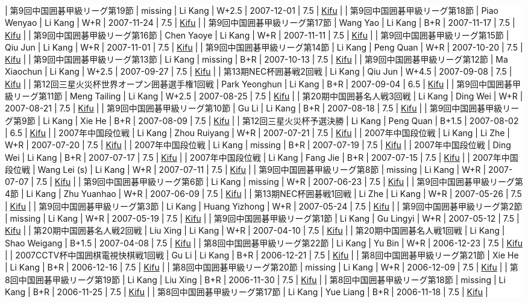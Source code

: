 | 第9回中国囲碁甲級リーグ第19節 | missing | Li Kang | W+2.5 | 2007-12-01 | 7.5 | [Kifu](https://kifudepot.net/kifucontents.php?id=BNi322z%2FZoZKDISzxKlu%2FA%3D%3D) | 
| 第9回中国囲碁甲級リーグ第18節 | Piao Wenyao | Li Kang | W+R | 2007-11-24 | 7.5 | [Kifu](https://kifudepot.net/kifucontents.php?id=FTXXZgxR9F9T37zVLD%2FpSg%3D%3D) | 
| 第9回中国囲碁甲級リーグ第17節 | Wang Yao | Li Kang | B+R | 2007-11-17 | 7.5 | [Kifu](https://kifudepot.net/kifucontents.php?id=ARA%2Fdre1elTMkE%2Fs%2B6j%2B2A%3D%3D) | 
| 第9回中国囲碁甲級リーグ第16節 | Chen Yaoye | Li Kang | W+R | 2007-11-11 | 7.5 | [Kifu](https://kifudepot.net/kifucontents.php?id=87YFcjsv7t38GZYHomWDXA%3D%3D) | 
| 第9回中国囲碁甲級リーグ第15節 | Qiu Jun | Li Kang | W+R | 2007-11-01 | 7.5 | [Kifu](https://kifudepot.net/kifucontents.php?id=ST8WvhcvaE3tjMKFZBbPWw%3D%3D) | 
| 第9回中国囲碁甲級リーグ第14節 | Li Kang | Peng Quan | W+R | 2007-10-20 | 7.5 | [Kifu](https://kifudepot.net/kifucontents.php?id=jwU8HXVnBRoh5B2q3sElKQ%3D%3D) | 
| 第9回中国囲碁甲級リーグ第13節 | Li Kang | missing | B+R | 2007-10-13 | 7.5 | [Kifu](https://kifudepot.net/kifucontents.php?id=1ye5cMoUQL0ReRsh%2FQdbzg%3D%3D) | 
| 第9回中国囲碁甲級リーグ第12節 | Ma Xiaochun | Li Kang | W+2.5 | 2007-09-27 | 7.5 | [Kifu](https://kifudepot.net/kifucontents.php?id=bjVsTkfDUjzwOTxkOEM6DQ%3D%3D) | 
| 第13期NEC杯囲碁戦2回戦 | Li Kang | Qiu Jun | W+4.5 | 2007-09-08 | 7.5 | [Kifu](https://kifudepot.net/kifucontents.php?id=jLKRSEvhXB3EVKjDs0WBBQ%3D%3D) | 
| 第12回三星火災杯世界オープン囲碁選手権1回戦 | Park Yeonghun | Li Kang | B+R | 2007-09-04 | 6.5 | [Kifu](https://kifudepot.net/kifucontents.php?id=RaaaEs71GomoHCD8oTnpFw%3D%3D) | 
| 第9回中国囲碁甲級リーグ第11節 | Meng Tailing | Li Kang | W+2.5 | 2007-08-25 | 7.5 | [Kifu](https://kifudepot.net/kifucontents.php?id=d1HKHt2rj473VhA5oEWKNQ%3D%3D) | 
| 第20期中国囲碁名人戦3回戦 | Li Kang | Ding Wei | W+R | 2007-08-21 | 7.5 | [Kifu](https://kifudepot.net/kifucontents.php?id=3GPoMdiBxJICCr3X5QrKUQ%3D%3D) | 
| 第9回中国囲碁甲級リーグ第10節 | Gu Li | Li Kang | B+R | 2007-08-18 | 7.5 | [Kifu](https://kifudepot.net/kifucontents.php?id=0hGKI%2F46OFAcMTX0RQuWOg%3D%3D) | 
| 第9回中国囲碁甲級リーグ第9節 | Li Kang | Xie He | B+R | 2007-08-09 | 7.5 | [Kifu](https://kifudepot.net/kifucontents.php?id=MejseIdWXcBJlygHndzO1Q%3D%3D) | 
| 第12回三星火災杯予選決勝 | Li Kang | Peng Quan | B+1.5 | 2007-08-02 | 6.5 | [Kifu](https://kifudepot.net/kifucontents.php?id=wL96TSKGj1k2qSgPJjcQLQ%3D%3D) | 
| 2007年中国段位戦 | Li Kang | Zhou Ruiyang | W+R | 2007-07-21 | 7.5 | [Kifu](https://kifudepot.net/kifucontents.php?id=E5bLtrT3IvA8bt9pfrD8Kw%3D%3D) | 
| 2007年中国段位戦 | Li Kang | Li Zhe | W+R | 2007-07-20 | 7.5 | [Kifu](https://kifudepot.net/kifucontents.php?id=Sad5vXj8LZ3pYJypXwLriQ%3D%3D) | 
| 2007年中国段位戦 | Li Kang | missing | B+R | 2007-07-19 | 7.5 | [Kifu](https://kifudepot.net/kifucontents.php?id=%2F%2BKqIJlsO8SG3rfNXihAgA%3D%3D) | 
| 2007年中国段位戦 | Ding Wei | Li Kang | B+R | 2007-07-17 | 7.5 | [Kifu](https://kifudepot.net/kifucontents.php?id=%2FxdIfS0sk4QSntj4tOzh0Q%3D%3D) | 
| 2007年中国段位戦 | Li Kang | Fang Jie | B+R | 2007-07-15 | 7.5 | [Kifu](https://kifudepot.net/kifucontents.php?id=VSzNHTQDOJVy5VetACH31w%3D%3D) | 
| 2007年中国段位戦 | Wang Lei (s) | Li Kang | W+R | 2007-07-11 | 7.5 | [Kifu](https://kifudepot.net/kifucontents.php?id=Ri7qJ%2FDscpDdOzjqPj4gyA%3D%3D) | 
| 第9回中国囲碁甲級リーグ第8節 | missing | Li Kang | W+R | 2007-07-07 | 7.5 | [Kifu](https://kifudepot.net/kifucontents.php?id=pHZv2d%2Bm6hRWAjKQVaqb8A%3D%3D) | 
| 第9回中国囲碁甲級リーグ第6節 | Li Kang | missing | W+R | 2007-06-23 | 7.5 | [Kifu](https://kifudepot.net/kifucontents.php?id=1PYyIuZIXc2vKGj%2FlIHiHg%3D%3D) | 
| 第9回中国囲碁甲級リーグ第4節 | Li Kang | Zhu Yuanhao | W+R | 2007-06-09 | 7.5 | [Kifu](https://kifudepot.net/kifucontents.php?id=WkXZL7QVHcgrgOvp3uoUew%3D%3D) | 
| 第13期NEC杯囲碁戦1回戦 | Li Zhe | Li Kang | W+R | 2007-05-26 | 7.5 | [Kifu](https://kifudepot.net/kifucontents.php?id=hwwFvEpyUQbn3poBGrJbjg%3D%3D) | 
| 第9回中国囲碁甲級リーグ第3節 | Li Kang | Huang Yizhong | W+R | 2007-05-24 | 7.5 | [Kifu](https://kifudepot.net/kifucontents.php?id=SuA3HkhQkZmgOgD5c5lr4w%3D%3D) | 
| 第9回中国囲碁甲級リーグ第2節 | missing | Li Kang | W+R | 2007-05-19 | 7.5 | [Kifu](https://kifudepot.net/kifucontents.php?id=5Bln4tReVh8sqFripv7q4w%3D%3D) | 
| 第9回中国囲碁甲級リーグ第1節 | Li Kang | Gu Lingyi | W+R | 2007-05-12 | 7.5 | [Kifu](https://kifudepot.net/kifucontents.php?id=xJB1ur21IDpq9ZW6pMd7kw%3D%3D) | 
| 第20期中国囲碁名人戦2回戦 | Liu Xing | Li Kang | W+R | 2007-04-10 | 7.5 | [Kifu](https://kifudepot.net/kifucontents.php?id=RZ4O3tPaqxM87cB%2Fl2fhwA%3D%3D) | 
| 第20期中国囲碁名人戦1回戦 | Li Kang | Shao Weigang | B+1.5 | 2007-04-08 | 7.5 | [Kifu](https://kifudepot.net/kifucontents.php?id=vd5xYydd71NnMECanAQJQg%3D%3D) | 
| 第8回中国囲碁甲級リーグ第22節 | Li Kang | Yu Bin | W+R | 2006-12-23 | 7.5 | [Kifu](https://kifudepot.net/kifucontents.php?id=rE45DDSU%2FbS%2BJxMbo0NfaA%3D%3D) | 
| 2007CCTV杯中国囲棋電視快棋戦1回戦 | Gu Li | Li Kang | B+R | 2006-12-21 | 7.5 | [Kifu](https://kifudepot.net/kifucontents.php?id=yecVacLPPMsAvlMC%2B92Cfw%3D%3D) | 
| 第8回中国囲碁甲級リーグ第21節 | Xie He | Li Kang | B+R | 2006-12-16 | 7.5 | [Kifu](https://kifudepot.net/kifucontents.php?id=spjT%2FgAloZ6T4DbGEUn7%2BA%3D%3D) | 
| 第8回中国囲碁甲級リーグ第20節 | missing | Li Kang | W+R | 2006-12-09 | 7.5 | [Kifu](https://kifudepot.net/kifucontents.php?id=St%2Bi2vt%2FCyNRa6M1XlqfLA%3D%3D) | 
| 第8回中国囲碁甲級リーグ第19節 | Li Kang | Liu Xing | B+R | 2006-11-30 | 7.5 | [Kifu](https://kifudepot.net/kifucontents.php?id=HFTPHw88YEX3gqk4qzkrig%3D%3D) | 
| 第8回中国囲碁甲級リーグ第18節 | missing | Li Kang | B+R | 2006-11-25 | 7.5 | [Kifu](https://kifudepot.net/kifucontents.php?id=pSN%2FpaAnkygE%2Fp1Hevy77w%3D%3D) | 
| 第8回中国囲碁甲級リーグ第17節 | Li Kang | Yue Liang | B+R | 2006-11-18 | 7.5 | [Kifu](https://kifudepot.net/kifucontents.php?id=nIErf6UuuMDjl6UEac8CUA%3D%3D) | 